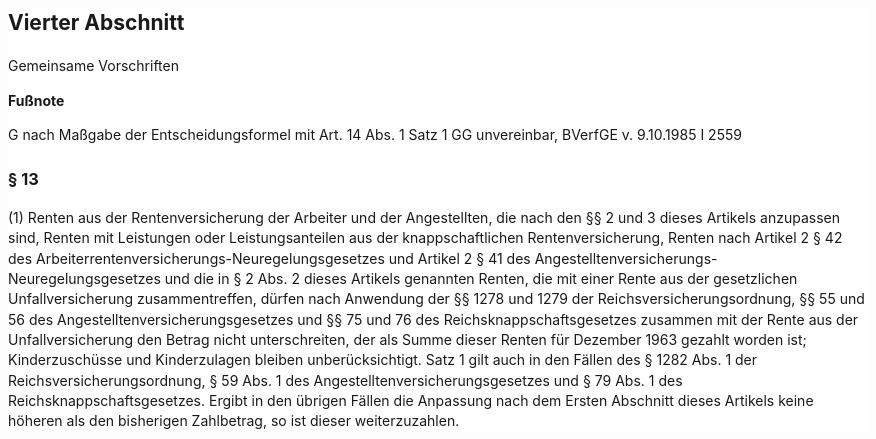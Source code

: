 </div>

</div>

</div>

</div>

<span id="BJNR010409977BJNG000500312.html"></span>

## Vierter Abschnitt  
Gemeinsame Vorschriften

<div>

  
**Fußnote**

<div class="jnhtml">

<div>

<div class="jurAbsatz">

G nach Maßgabe der Entscheidungsformel mit Art. 14 Abs. 1 Satz 1 GG
unvereinbar, BVerfGE v. 9.10.1985 I 2559

</div>

</div>

</div>

</div>

<span id="BJNR010409977BJNE002100312.html"></span>

### § 13  

<div>

<div class="jnhtml">

<div>

<div class="jurAbsatz">

(1) Renten aus der Rentenversicherung der Arbeiter und der Angestellten,
die nach den §§ 2 und 3 dieses Artikels anzupassen sind, Renten mit
Leistungen oder Leistungsanteilen aus der knappschaftlichen
Rentenversicherung, Renten nach Artikel 2 § 42 des
Arbeiterrentenversicherungs-Neuregelungsgesetzes und Artikel 2 § 41 des
Angestelltenversicherungs-Neuregelungsgesetzes und die in § 2 Abs. 2
dieses Artikels genannten Renten, die mit einer Rente aus der
gesetzlichen Unfallversicherung zusammentreffen, dürfen nach Anwendung
der §§ 1278 und 1279 der Reichsversicherungsordnung, §§ 55 und 56 des
Angestelltenversicherungsgesetzes und §§ 75 und 76 des
Reichsknappschaftsgesetzes zusammen mit der Rente aus der
Unfallversicherung den Betrag nicht unterschreiten, der als Summe dieser
Renten für Dezember 1963 gezahlt worden ist; Kinderzuschüsse und
Kinderzulagen bleiben unberücksichtigt. Satz 1 gilt auch in den Fällen
des § 1282 Abs. 1 der Reichsversicherungsordnung, § 59 Abs. 1 des
Angestelltenversicherungsgesetzes und § 79 Abs. 1 des
Reichsknappschaftsgesetzes. Ergibt in den übrigen Fällen die Anpassung
nach dem Ersten Abschnitt dieses Artikels keine höheren als den
bisherigen Zahlbetrag, so ist dieser weiterzuzahlen.
